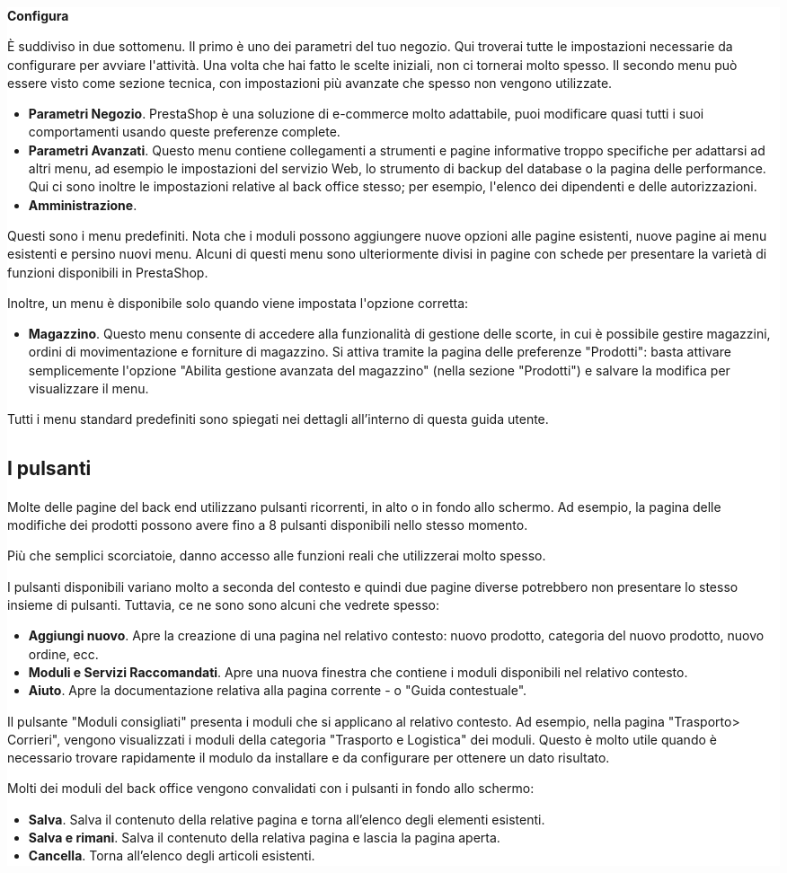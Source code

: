 **Configura**

È suddiviso in due sottomenu. Il primo è uno dei parametri del tuo negozio. Qui troverai tutte le impostazioni necessarie da configurare per avviare l'attività. Una volta che hai fatto le scelte iniziali, non ci tornerai molto spesso. Il secondo menu può essere visto come sezione tecnica, con impostazioni più avanzate che spesso non vengono utilizzate.

* **Parametri Negozio**. PrestaShop è una soluzione di e-commerce molto adattabile, puoi modificare quasi tutti i suoi comportamenti usando queste preferenze complete.
* **Parametri Avanzati**. Questo menu contiene collegamenti a strumenti e pagine informative troppo specifiche per adattarsi ad altri menu, ad esempio le impostazioni del servizio Web, lo strumento di backup del database o la pagina delle performance. Qui ci sono inoltre le impostazioni relative al back office stesso; per esempio, l'elenco dei dipendenti e delle autorizzazioni.
* **Amministrazione**.&#x20;

Questi sono i menu predefiniti. Nota che i moduli possono aggiungere nuove opzioni alle pagine esistenti, nuove pagine ai menu esistenti e persino nuovi menu. Alcuni di questi menu sono ulteriormente divisi in pagine con schede per presentare la varietà di funzioni disponibili in PrestaShop.

Inoltre, un menu è disponibile solo quando viene impostata l'opzione corretta:

* **Magazzino**. Questo menu consente di accedere alla funzionalità di gestione delle scorte, in cui è possibile gestire magazzini, ordini di movimentazione e forniture di magazzino. Si attiva tramite la pagina delle preferenze "Prodotti": basta attivare semplicemente l'opzione "Abilita gestione avanzata del magazzino" (nella sezione "Prodotti") e salvare la modifica per visualizzare il menu.

Tutti i menu standard predefiniti sono spiegati nei dettagli all’interno di questa guida utente.

## I pulsanti

Molte delle pagine del back end utilizzano pulsanti ricorrenti, in alto o in fondo allo schermo. Ad esempio, la pagina delle modifiche dei prodotti possono avere fino a 8 pulsanti disponibili nello stesso momento.

Più che semplici scorciatoie, danno accesso alle funzioni reali che utilizzerai molto spesso.

I pulsanti disponibili variano molto a seconda del contesto e quindi due pagine diverse potrebbero non presentare lo stesso insieme di pulsanti. Tuttavia, ce ne sono sono alcuni che vedrete spesso:

* **Aggiungi nuovo**. Apre la creazione di una pagina nel relativo contesto: nuovo prodotto, categoria del nuovo prodotto, nuovo ordine, ecc.
* **Moduli e Servizi Raccomandati**. Apre una nuova finestra che contiene i moduli disponibili nel relativo contesto.&#x20;
* **Aiuto**. Apre la documentazione relativa alla pagina corrente - o "Guida contestuale".

Il pulsante "Moduli consigliati" presenta i moduli che si applicano al relativo contesto. Ad esempio, nella pagina "Trasporto> Corrieri", vengono visualizzati i moduli della categoria "Trasporto e Logistica" dei moduli. Questo è molto utile quando è necessario trovare rapidamente il modulo da installare e da configurare per ottenere un dato risultato.

Molti dei moduli del back office vengono convalidati con i pulsanti in fondo allo schermo:

* **Salva**. Salva il contenuto della relative pagina e torna all’elenco degli elementi esistenti.&#x20;
* **Salva e rimani**. Salva il contenuto della relativa pagina e lascia la pagina aperta.&#x20;
* **Cancella**. Torna all’elenco degli articoli esistenti.
